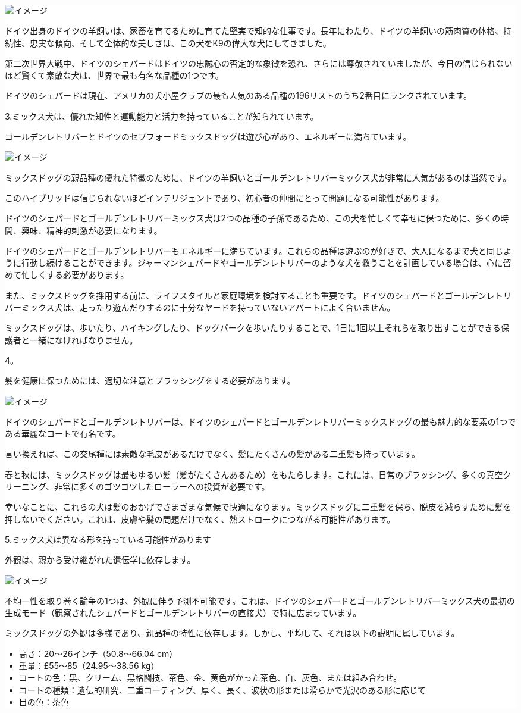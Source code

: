 ![イメージ](https://cdn.hashnode.com/res/hashnode/image/upload/v1739454209490/9dd6fa36-1d2d-4757-a5a9-d94249948a31.webp)

ドイツ出身のドイツの羊飼いは、家畜を育てるために育てた堅実で知的な仕事です。長年にわたり、ドイツの羊飼いの筋肉質の体格、持続性、忠実な傾向、そして全体的な美しさは、この犬をK9の偉大な犬にしてきました。

第二次世界大戦中、ドイツのシェパードはドイツの忠誠心の否定的な象徴を恐れ、さらには尊敬されていましたが、今日の信じられないほど賢くて素敵な犬は、世界で最も有名な品種の1つです。

ドイツのシェパードは現在、アメリカの犬小屋クラブの最も人気のある品種の196リストのうち2番目にランクされています。

3.ミックス犬は、優れた知性と運動能力と活力を持っていることが知られています。

ゴールデンレトリバーとドイツのセプフォードミックスドッグは遊び心があり、エネルギーに満ちています。

![イメージ](https://cdn.hashnode.com/res/hashnode/image/upload/v1739454211395/35609144-a244-4750-806e-00cb039565ec.webp)

ミックスドッグの親品種の優れた特徴のために、ドイツの羊飼いとゴールデンレトリバーミックス犬が非常に人気があるのは当然です。

このハイブリッドは信じられないほどインテリジェントであり、初心者の仲間にとって問題になる可能性があります。

ドイツのシェパードとゴールデンレトリバーミックス犬は2つの品種の子孫であるため、この犬を忙しくて幸せに保つために、多くの時間、興味、精神的刺激が必要になります。

ドイツのシェパードとゴールデンレトリバーもエネルギーに満ちています。これらの品種は遊ぶのが好きで、大人になるまで犬と同じように行動し続けることができます。ジャーマンシェパードやゴールデンレトリバーのような犬を救うことを計画している場合は、心に留めて忙しくする必要があります。

また、ミックスドッグを採用する前に、ライフスタイルと家庭環境を検討することも重要です。ドイツのシェパードとゴールデンレトリバーミックス犬は、走ったり遊んだりするのに十分なヤードを持っていないアパートによく合いません。

ミックスドッグは、歩いたり、ハイキングしたり、ドッグパークを歩いたりすることで、1日に1回以上それらを取り出すことができる保護者と一緒になければなりません。

4。

髪を健康に保つためには、適切な注意とブラッシングをする必要があります。

![イメージ](https://cdn.hashnode.com/res/hashnode/image/upload/v1739454213135/48d6f3a8-6e5b-4b60-bb55-0aa7d292044b.webp)

ドイツのシェパードとゴールデンレトリバーは、ドイツのシェパードとゴールデンレトリバーミックスドッグの最も魅力的な要素の1つである華麗なコートで有名です。

言い換えれば、この交尾種には素敵な毛皮があるだけでなく、髪にたくさんの髪がある二重髪も持っています。

春と秋には、ミックスドッグは最もゆるい髪（髪がたくさんあるため）をもたらします。これには、日常のブラッシング、多くの真空クリーニング、非常に多くのゴツゴツしたローラーへの投資が必要です。

幸いなことに、これらの犬は髪のおかげでさまざまな気候で快適になります。ミックスドッグに二重髪を保ち、脱皮を減らすために髪を押しないでください。これは、皮膚や髪の問題だけでなく、熱ストロークにつながる可能性があります。

5.ミックス犬は異なる形を持っている可能性があります

外観は、親から受け継がれた遺伝学に依存します。

![イメージ](https://cdn.hashnode.com/res/hashnode/image/upload/v1739454215296/2bcf430a-fc64-499e-bf5f-69b9fdedd814.webp)

不均一性を取り巻く論争の1つは、外観に伴う予測不可能です。これは、ドイツのシェパードとゴールデンレトリバーミックス犬の最初の生成モード（観察されたシェパードとゴールデンレトリバーの直接犬）で特に広まっています。

ミックスドッグの外観は多様であり、親品種の特性に依存します。しかし、平均して、それは以下の説明に属しています。

- 高さ：20〜26インチ（50.8〜66.04 cm）
- 重量：£55〜85（24.95〜38.56 kg）
- コートの色：黒、クリーム、黒格闘技、茶色、金、黄色がかった茶色、白、灰色、または組み合わせ。
- コートの種類：遺伝的研究、二重コーティング、厚く、長く、波状の形または滑らかで光沢のある形に応じて
- 目の色：茶色
